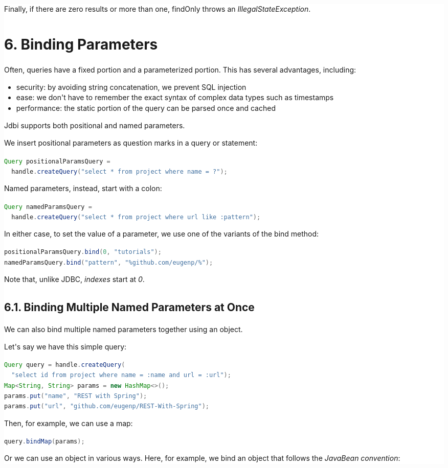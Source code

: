 Finally, if there are zero results or more than one, findOnly throws an *IllegalStateException*.

# 6. Binding Parameters

Often, queries have a fixed portion and a parameterized portion. This has several advantages, including:

- security: by avoiding string concatenation, we prevent SQL injection
- ease: we don't have to remember the exact syntax of complex data types such as timestamps
- performance: the static portion of the query can be parsed once and cached

Jdbi supports both positional and named parameters.

We insert positional parameters as question marks in a query or statement:

```java
Query positionalParamsQuery =
  handle.createQuery("select * from project where name = ?");

```
Named parameters, instead, start with a colon:

```java
Query namedParamsQuery =
  handle.createQuery("select * from project where url like :pattern");
```

In either case, to set the value of a parameter, we use one of the variants of the bind method:

```java
positionalParamsQuery.bind(0, "tutorials");
namedParamsQuery.bind("pattern", "%github.com/eugenp/%");
```

Note that, unlike JDBC, *indexes* start at *0*.

## 6.1. Binding Multiple Named Parameters at Once

We can also bind multiple named parameters together using an object.

Let's say we have this simple query:

```java
Query query = handle.createQuery(
  "select id from project where name = :name and url = :url");
Map<String, String> params = new HashMap<>();
params.put("name", "REST with Spring");
params.put("url", "github.com/eugenp/REST-With-Spring");
```

Then, for example, we can use a map:

```java
query.bindMap(params);
```

Or we can use an object in various ways. Here, for example, we bind an object that follows the *JavaBean convention*:
